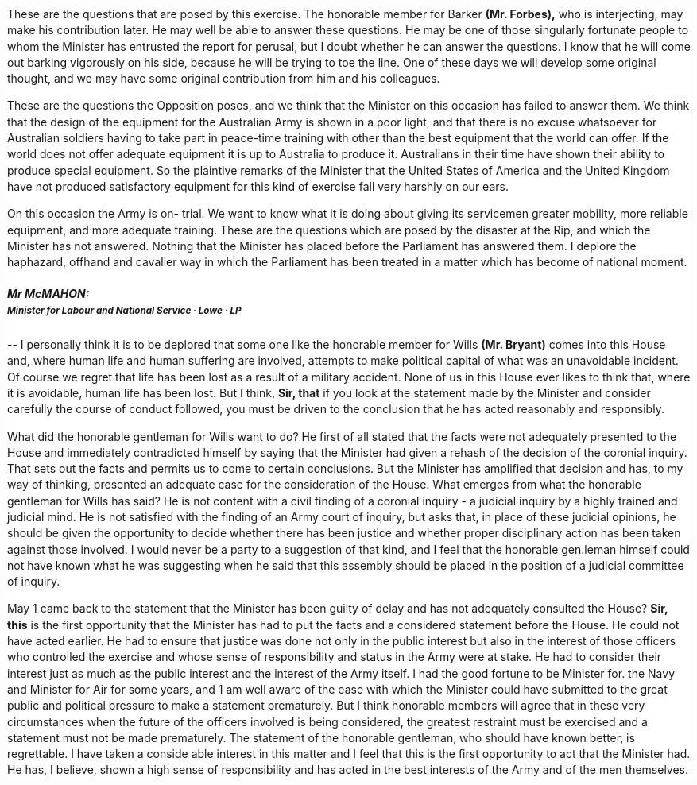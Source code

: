 These are the questions that are posed by this exercise. The honorable member for Barker  **(Mr. Forbes),**  who is interjecting, may make his contribution later. He may well be able to answer these questions. He may be one of those singularly fortunate people to whom the Minister has entrusted the report for perusal, but I doubt whether he can answer the questions. I know that he will come out barking vigorously on his side, because he will be trying to toe the line. One of these days we will develop some original thought, and we may have some original contribution from him and his colleagues. 

These are the questions the Opposition poses, and we think that the Minister on this occasion has failed to answer them. We think that the design of the equipment for the Australian Army is shown in a poor light, and that there is no excuse whatsoever for Australian soldiers having to take part in peace-time training with other than the best equipment that the world can offer. If the world does not offer adequate equipment it is up to Australia to produce it. Australians in their time have shown their ability to produce special equipment. So the plaintive remarks of the Minister that the United States of America and the United Kingdom have not produced satisfactory equipment for this kind of exercise fall very harshly on our ears. 

On this occasion the Army is on- trial. We want to know what it is doing about giving its servicemen greater mobility, more reliable equipment, and more adequate training. These are the questions which are posed by the disaster at the Rip, and which the Minister has not answered. Nothing that the Minister has placed before the Parliament has answered them. I deplore the haphazard, offhand and cavalier way in which the Parliament has been treated in a matter which has become of national moment. 

##### Mr McMAHON:<br><small class="text-muted">Minister for Labour and National Service &middot; Lowe &middot; LP</small>

-- I personally think it is to be deplored that some one like the honorable member for Wills  **(Mr. Bryant)**  comes into this House and, where human life and human suffering are involved, attempts to make political capital of what was an unavoidable incident. Of course we regret that life has been lost as a result of a military accident. None of us in this House ever likes to think that, where it is avoidable, human life has been lost. But I think,  **Sir, that**  if you look at the statement made by the Minister and consider carefully the course of conduct followed, you must be driven to the conclusion that he has acted reasonably and responsibly. 

What did the honorable gentleman for Wills want to do? He first of all stated that the facts were not adequately presented to the House and immediately contradicted himself by saying that the Minister had given a rehash of the decision of the coronial inquiry. That sets out the facts and permits us to come to certain conclusions. But the Minister has amplified that decision and has, to my way of thinking, presented an adequate case for the consideration of the House. What emerges from what the honorable gentleman for Wills has said? He is not content with a civil finding of a coronial inquiry - a judicial inquiry by a highly trained and judicial mind. He is not satisfied with the finding of an Army court of inquiry, but asks that, in place of these judicial opinions, he should be given the opportunity to decide whether there has been justice and whether proper disciplinary action has been taken against those involved. I would never be a party to a suggestion of that kind, and I feel that the honorable gen.leman himself could not have known what he was suggesting when he said that this assembly should be placed in the position of a judicial committee of inquiry. 

May 1 came back to the statement that the Minister has been guilty of delay and has not adequately consulted the House?  **Sir, this**  is the first opportunity that the Minister has had to put the facts and a considered statement before the House. He could not have acted earlier. He had to ensure that justice was done not only in the public interest but also in the interest of those officers who controlled the exercise and whose sense of responsibility and status in the Army were at stake. He had to consider their interest just as much as the public interest and the interest of the Army itself. I had the good fortune to be Minister for. the Navy and Minister for Air for some years, and 1 am well aware of the ease with which the Minister could have submitted to the great public and political pressure to make a statement prematurely. But I think honorable members will agree that in these very circumstances when the future of the officers involved is being considered, the greatest restraint must be exercised and a statement must not be made prematurely. The statement of the honorable gentleman, who should have known better, is regrettable. I have taken a conside able interest in this matter and I feel that this is the first opportunity to act that the Minister had. He has, I believe, shown a high sense of responsibility and has acted in the best interests of the Army and of the men themselves. 
